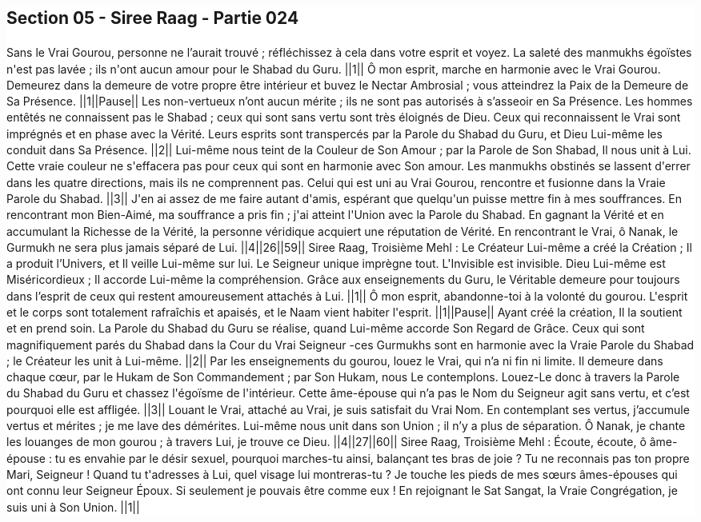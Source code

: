 ## Section 05 - Siree Raag - Partie 024

Sans le Vrai Gourou, personne ne l’aurait trouvé ; réfléchissez à cela dans votre esprit et voyez.
La saleté des manmukhs égoïstes n'est pas lavée ; ils n'ont aucun amour pour le Shabad du Guru. ||1||
Ô mon esprit, marche en harmonie avec le Vrai Gourou.
Demeurez dans la demeure de votre propre être intérieur et buvez le Nectar Ambrosial ; vous atteindrez la Paix de la Demeure de Sa Présence. ||1||Pause||
Les non-vertueux n’ont aucun mérite ; ils ne sont pas autorisés à s’asseoir en Sa Présence.
Les hommes entêtés ne connaissent pas le Shabad ; ceux qui sont sans vertu sont très éloignés de Dieu.
Ceux qui reconnaissent le Vrai sont imprégnés et en phase avec la Vérité.
Leurs esprits sont transpercés par la Parole du Shabad du Guru, et Dieu Lui-même les conduit dans Sa Présence. ||2||
Lui-même nous teint de la Couleur de Son Amour ; par la Parole de Son Shabad, Il nous unit à Lui.
Cette vraie couleur ne s'effacera pas pour ceux qui sont en harmonie avec Son amour.
Les manmukhs obstinés se lassent d'errer dans les quatre directions, mais ils ne comprennent pas.
Celui qui est uni au Vrai Gourou, rencontre et fusionne dans la Vraie Parole du Shabad. ||3||
J'en ai assez de me faire autant d'amis, espérant que quelqu'un puisse mettre fin à mes souffrances.
En rencontrant mon Bien-Aimé, ma souffrance a pris fin ; j'ai atteint l'Union avec la Parole du Shabad.
En gagnant la Vérité et en accumulant la Richesse de la Vérité, la personne véridique acquiert une réputation de Vérité.
En rencontrant le Vrai, ô Nanak, le Gurmukh ne sera plus jamais séparé de Lui. ||4||26||59||
Siree Raag, Troisième Mehl :
Le Créateur Lui-même a créé la Création ; Il a produit l’Univers, et Il veille Lui-même sur lui.
Le Seigneur unique imprègne tout. L'Invisible est invisible.
Dieu Lui-même est Miséricordieux ; Il accorde Lui-même la compréhension.
Grâce aux enseignements du Guru, le Véritable demeure pour toujours dans l’esprit de ceux qui restent amoureusement attachés à Lui. ||1||
Ô mon esprit, abandonne-toi à la volonté du gourou.
L'esprit et le corps sont totalement rafraîchis et apaisés, et le Naam vient habiter l'esprit. ||1||Pause||
Ayant créé la création, Il la soutient et en prend soin.
La Parole du Shabad du Guru se réalise, quand Lui-même accorde Son Regard de Grâce.
Ceux qui sont magnifiquement parés du Shabad dans la Cour du Vrai Seigneur
\-ces Gurmukhs sont en harmonie avec la Vraie Parole du Shabad ; le Créateur les unit à Lui-même. ||2||
Par les enseignements du gourou, louez le Vrai, qui n’a ni fin ni limite.
Il demeure dans chaque cœur, par le Hukam de Son Commandement ; par Son Hukam, nous Le contemplons.
Louez-Le donc à travers la Parole du Shabad du Guru et chassez l'égoïsme de l'intérieur.
Cette âme-épouse qui n’a pas le Nom du Seigneur agit sans vertu, et c’est pourquoi elle est affligée. ||3||
Louant le Vrai, attaché au Vrai, je suis satisfait du Vrai Nom.
En contemplant ses vertus, j’accumule vertus et mérites ; je me lave des démérites.
Lui-même nous unit dans son Union ; il n’y a plus de séparation.
Ô Nanak, je chante les louanges de mon gourou ; à travers Lui, je trouve ce Dieu. ||4||27||60||
Siree Raag, Troisième Mehl :
Écoute, écoute, ô âme-épouse : tu es envahie par le désir sexuel, pourquoi marches-tu ainsi, balançant tes bras de joie ?
Tu ne reconnais pas ton propre Mari, Seigneur ! Quand tu t'adresses à Lui, quel visage lui montreras-tu ?
Je touche les pieds de mes sœurs âmes-épouses qui ont connu leur Seigneur Époux.
Si seulement je pouvais être comme eux ! En rejoignant le Sat Sangat, la Vraie Congrégation, je suis uni à Son Union. ||1||
